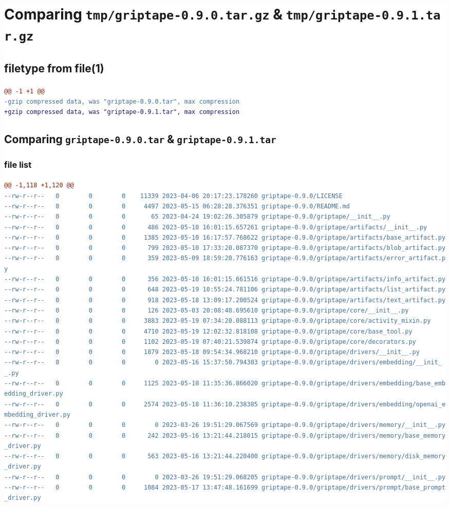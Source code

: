 # Comparing `tmp/griptape-0.9.0.tar.gz` & `tmp/griptape-0.9.1.tar.gz`

## filetype from file(1)

```diff
@@ -1 +1 @@
-gzip compressed data, was "griptape-0.9.0.tar", max compression
+gzip compressed data, was "griptape-0.9.1.tar", max compression
```

## Comparing `griptape-0.9.0.tar` & `griptape-0.9.1.tar`

### file list

```diff
@@ -1,118 +1,120 @@
--rw-r--r--   0        0        0    11339 2023-04-06 20:17:23.178260 griptape-0.9.0/LICENSE
--rw-r--r--   0        0        0     4497 2023-05-15 06:28:28.376351 griptape-0.9.0/README.md
--rw-r--r--   0        0        0       65 2023-04-24 19:02:26.305879 griptape-0.9.0/griptape/__init__.py
--rw-r--r--   0        0        0      486 2023-05-10 16:01:15.657261 griptape-0.9.0/griptape/artifacts/__init__.py
--rw-r--r--   0        0        0     1385 2023-05-10 16:17:57.768622 griptape-0.9.0/griptape/artifacts/base_artifact.py
--rw-r--r--   0        0        0      799 2023-05-10 17:33:20.087370 griptape-0.9.0/griptape/artifacts/blob_artifact.py
--rw-r--r--   0        0        0      359 2023-05-09 18:59:20.776163 griptape-0.9.0/griptape/artifacts/error_artifact.py
--rw-r--r--   0        0        0      356 2023-05-10 16:01:15.661516 griptape-0.9.0/griptape/artifacts/info_artifact.py
--rw-r--r--   0        0        0      648 2023-05-19 10:55:24.781106 griptape-0.9.0/griptape/artifacts/list_artifact.py
--rw-r--r--   0        0        0      918 2023-05-18 13:09:17.200524 griptape-0.9.0/griptape/artifacts/text_artifact.py
--rw-r--r--   0        0        0      126 2023-05-03 20:08:48.695610 griptape-0.9.0/griptape/core/__init__.py
--rw-r--r--   0        0        0     3883 2023-05-19 07:34:20.088113 griptape-0.9.0/griptape/core/activity_mixin.py
--rw-r--r--   0        0        0     4710 2023-05-19 12:02:32.818108 griptape-0.9.0/griptape/core/base_tool.py
--rw-r--r--   0        0        0     1102 2023-05-19 07:40:21.539874 griptape-0.9.0/griptape/core/decorators.py
--rw-r--r--   0        0        0     1879 2023-05-18 09:54:34.968210 griptape-0.9.0/griptape/drivers/__init__.py
--rw-r--r--   0        0        0        0 2023-05-16 15:37:50.794303 griptape-0.9.0/griptape/drivers/embedding/__init__.py
--rw-r--r--   0        0        0     1125 2023-05-18 11:35:36.866020 griptape-0.9.0/griptape/drivers/embedding/base_embedding_driver.py
--rw-r--r--   0        0        0     2574 2023-05-18 11:36:10.238385 griptape-0.9.0/griptape/drivers/embedding/openai_embedding_driver.py
--rw-r--r--   0        0        0        0 2023-03-26 19:51:29.067569 griptape-0.9.0/griptape/drivers/memory/__init__.py
--rw-r--r--   0        0        0      242 2023-05-16 13:21:44.218015 griptape-0.9.0/griptape/drivers/memory/base_memory_driver.py
--rw-r--r--   0        0        0      563 2023-05-16 13:21:44.220400 griptape-0.9.0/griptape/drivers/memory/disk_memory_driver.py
--rw-r--r--   0        0        0        0 2023-03-26 19:51:29.068205 griptape-0.9.0/griptape/drivers/prompt/__init__.py
--rw-r--r--   0        0        0     1084 2023-05-17 13:47:48.161699 griptape-0.9.0/griptape/drivers/prompt/base_prompt_driver.py
```